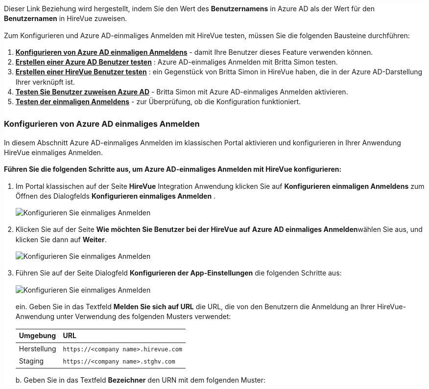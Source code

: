 Dieser Link Beziehung wird hergestellt, indem Sie den Wert des **Benutzernamens** in Azure AD als der Wert für den **Benutzernamen** in HireVue zuweisen.

Zum Konfigurieren und Azure AD-einmaliges Anmelden mit HireVue testen, müssen Sie die folgenden Bausteine durchführen:

1. **[Konfigurieren von Azure AD einmaligen Anmeldens](#configuring-azure-ad-single-sign-on)** - damit Ihre Benutzer dieses Feature verwenden können.
2. **[Erstellen einer Azure AD Benutzer testen](#creating-an-azure-ad-test-user)** : Azure AD-einmaliges Anmelden mit Britta Simon testen.
3. **[Erstellen einer HireVue Benutzer testen](#creating-a-predictix-price-reporting-test-user)** : ein Gegenstück von Britta Simon in HireVue haben, die in der Azure AD-Darstellung Ihrer verknüpft ist.
4. **[Testen Sie Benutzer zuweisen Azure AD](#assigning-the-azure-ad-test-user)** - Britta Simon mit Azure AD-einmaliges Anmelden aktivieren.
5. **[Testen der einmaligen Anmeldens](#testing-single-sign-on)** - zur Überprüfung, ob die Konfiguration funktioniert.

### <a name="configuring-azure-ad-single-sign-on"></a>Konfigurieren von Azure AD einmaliges Anmelden

In diesem Abschnitt Azure AD-einmaliges Anmelden im klassischen Portal aktivieren und konfigurieren in Ihrer Anwendung HireVue einmaliges Anmelden.


**Führen Sie die folgenden Schritte aus, um Azure AD-einmaliges Anmelden mit HireVue konfigurieren:**

1. Im Portal klassischen auf der Seite **HireVue** Integration Anwendung klicken Sie auf **Konfigurieren einmaligen Anmeldens** zum Öffnen des Dialogfelds **Konfigurieren einmaliges Anmelden** .
     
    ![Konfigurieren Sie einmaliges Anmelden][6] 

2. Klicken Sie auf der Seite **Wie möchten Sie Benutzer bei der HireVue auf** **Azure AD einmaliges Anmelden**wählen Sie aus, und klicken Sie dann auf **Weiter**.

    ![Konfigurieren Sie einmaliges Anmelden](./media/active-directory-saas-hirevue-tutorial/tutorial_hirevue_03.png) 

3. Führen Sie auf der Seite Dialogfeld **Konfigurieren der App-Einstellungen** die folgenden Schritte aus:

    ![Konfigurieren Sie einmaliges Anmelden](./media/active-directory-saas-hirevue-tutorial/tutorial_hirevue_04.png) 

    ein. Geben Sie in das Textfeld **Melden Sie sich auf URL** die URL, die von den Benutzern die Anmeldung an Ihrer HireVue-Anwendung unter Verwendung des folgenden Musters verwendet: 


  	| Umgebung | URL |
  	|---|---|
  	| Herstellung | `https://<company name>.hirevue.com` |
  	| Staging| `https://<company name>.stghv.com` |
 
    
    b. Geben Sie in das Textfeld **Bezeichner** den URN mit dem folgenden Muster:


[1]: ./media/active-directory-saas-hirevue-tutorial/tutorial_general_01.png
[2]: ./media/active-directory-saas-hirevue-tutorial/tutorial_general_02.png
[3]: ./media/active-directory-saas-hirevue-tutorial/tutorial_general_03.png
[4]: ./media/active-directory-saas-hirevue-tutorial/tutorial_general_04.png
[6]: ./media/active-directory-saas-hirevue-tutorial/tutorial_general_05.png
[10]: ./media/active-directory-saas-hirevue-tutorial/tutorial_general_06.png
[11]: ./media/active-directory-saas-hirevue-tutorial/tutorial_general_07.png
[20]: ./media/active-directory-saas-hirevue-tutorial/tutorial_general_100.png
[200]: ./media/active-directory-saas-hirevue-tutorial/tutorial_general_200.png
[201]: ./media/active-directory-saas-hirevue-tutorial/tutorial_general_201.png
[203]: ./media/active-directory-saas-hirevue-tutorial/tutorial_general_203.png
[204]: ./media/active-directory-saas-hirevue-tutorial/tutorial_general_204.png
[205]: ./media/active-directory-saas-hirevue-tutorial/tutorial_general_205.png